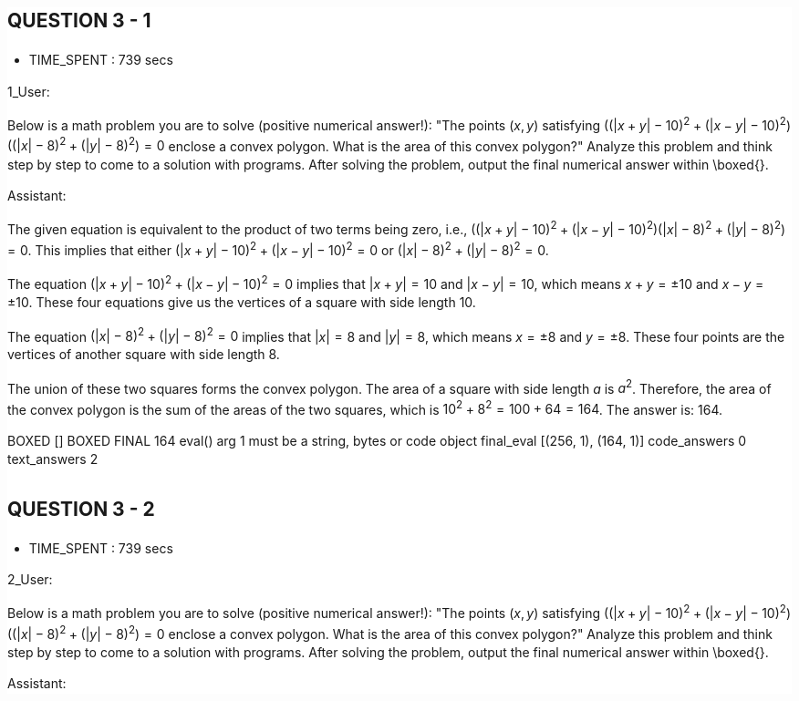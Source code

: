 

## QUESTION 3 - 1 
- TIME_SPENT : 739 secs

1_User:


Below is a math problem you are to solve (positive numerical answer!):
"The points $\left(x, y\right)$ satisfying $((\vert x + y \vert - 10)^2 + ( \vert x - y \vert - 10)^2)((\vert x \vert - 8)^2 + ( \vert y \vert - 8)^2) = 0$ enclose a convex polygon. What is the area of this convex polygon?"
Analyze this problem and think step by step to come to a solution with programs. After solving the problem, output the final numerical answer within \boxed{}.

Assistant:

 The given equation is equivalent to the product of two terms being zero, i.e., $((\vert x + y \vert - 10)^2 + ( \vert x - y \vert - 10)^2)(\vert x \vert - 8)^2 + ( \vert y \vert - 8)^2) = 0$. This implies that either $(\vert x + y \vert - 10)^2 + ( \vert x - y \vert - 10)^2 = 0$ or $(\vert x \vert - 8)^2 + ( \vert y \vert - 8)^2 = 0$. 

The equation $(\vert x + y \vert - 10)^2 + ( \vert x - y \vert - 10)^2 = 0$ implies that $\vert x + y \vert = 10$ and $\vert x - y \vert = 10$, which means $x + y = \pm 10$ and $x - y = \pm 10$. These four equations give us the vertices of a square with side length 10. 

The equation $(\vert x \vert - 8)^2 + ( \vert y \vert - 8)^2 = 0$ implies that $\vert x \vert = 8$ and $\vert y \vert = 8$, which means $x = \pm 8$ and $y = \pm 8$. These four points are the vertices of another square with side length 8.

The union of these two squares forms the convex polygon. The area of a square with side length $a$ is $a^2$. Therefore, the area of the convex polygon is the sum of the areas of the two squares, which is $10^2 + 8^2 = 100 + 64 = 164$. The answer is: 164.

BOXED []
BOXED FINAL 164
eval() arg 1 must be a string, bytes or code object final_eval
[(256, 1), (164, 1)]
code_answers 0 text_answers 2



## QUESTION 3 - 2 
- TIME_SPENT : 739 secs

2_User:


Below is a math problem you are to solve (positive numerical answer!):
"The points $\left(x, y\right)$ satisfying $((\vert x + y \vert - 10)^2 + ( \vert x - y \vert - 10)^2)((\vert x \vert - 8)^2 + ( \vert y \vert - 8)^2) = 0$ enclose a convex polygon. What is the area of this convex polygon?"
Analyze this problem and think step by step to come to a solution with programs. After solving the problem, output the final numerical answer within \boxed{}.

Assistant:
